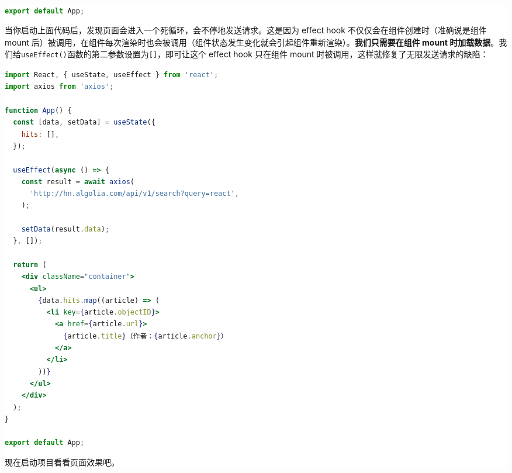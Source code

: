 ```jsx
export default App;
```

当你启动上面代码后，发现页面会进入一个死循环，会不停地发送请求。这是因为 effect hook 不仅仅会在组件创建时（准确说是组件 mount 后）被调用，在组件每次渲染时也会被调用（组件状态发生变化就会引起组件重新渲染）。**我们只需要在组件 mount 时加载数据**。我们给`useEffect()`函数的第二参数设置为`[]`，即可让这个 effect hook 只在组件 mount 时被调用，这样就修复了无限发送请求的缺陷：

```jsx
import React, { useState, useEffect } from 'react';
import axios from 'axios';

function App() {
  const [data, setData] = useState({
    hits: [],
  });

  useEffect(async () => {
    const result = await axios(
      'http://hn.algolia.com/api/v1/search?query=react',
    );

    setData(result.data);
  }, []);

  return (
    <div className="container">
      <ul>
        {data.hits.map((article) => (
          <li key={article.objectID}>
            <a href={article.url}>
              {article.title}（作者：{article.anchor}）
            </a>
          </li>
        ))}
      </ul>
    </div>
  );
}

export default App;
```

现在启动项目看看页面效果吧。

